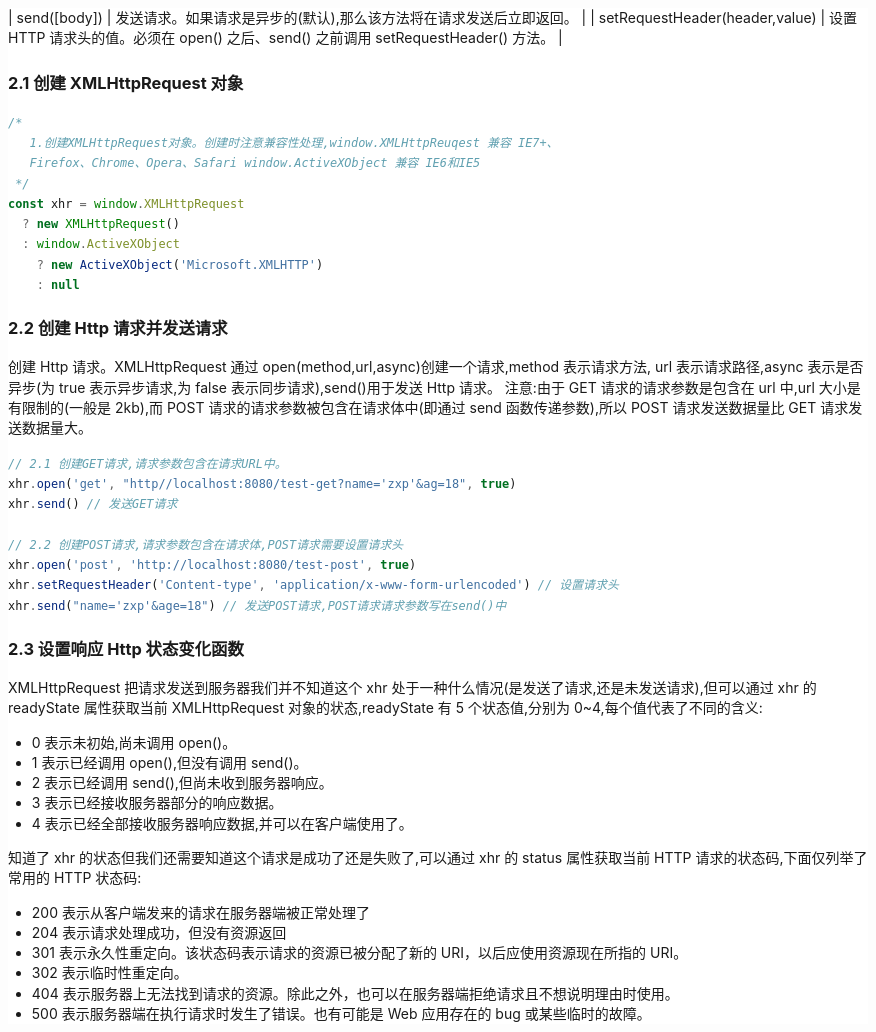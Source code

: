| send([body])                               | 发送请求。如果请求是异步的(默认),那么该方法将在请求发送后立即返回。                                                                                                                                   |
| setRequestHeader(header,value)             | 设置 HTTP 请求头的值。必须在 open() 之后、send() 之前调用 setRequestHeader() 方法。                                                                                                                   |

### 2.1 创建 XMLHttpRequest 对象

```js
/*
   1.创建XMLHttpRequest对象。创建时注意兼容性处理,window.XMLHttpReuqest 兼容 IE7+、 
   Firefox、Chrome、Opera、Safari window.ActiveXObject 兼容 IE6和IE5 
 */
const xhr = window.XMLHttpRequest
  ? new XMLHttpRequest()
  : window.ActiveXObject
    ? new ActiveXObject('Microsoft.XMLHTTP')
    : null
```

### 2.2 创建 Http 请求并发送请求

创建 Http 请求。XMLHttpRequest 通过 open(method,url,async)创建一个请求,method 表示请求方法,
url 表示请求路径,async 表示是否异步(为 true 表示异步请求,为 false 表示同步请求),send()用于发送 Http 请求。
注意:由于 GET 请求的请求参数是包含在 url 中,url 大小是有限制的(一般是 2kb),而 POST 请求的请求参数被包含在请求体中(即通过 send 函数传递参数),所以 POST 请求发送数据量比 GET 请求发送数据量大。

```js
// 2.1 创建GET请求,请求参数包含在请求URL中。
xhr.open('get', "http//localhost:8080/test-get?name='zxp'&ag=18", true)
xhr.send() // 发送GET请求

// 2.2 创建POST请求,请求参数包含在请求体,POST请求需要设置请求头
xhr.open('post', 'http://localhost:8080/test-post', true)
xhr.setRequestHeader('Content-type', 'application/x-www-form-urlencoded') // 设置请求头
xhr.send("name='zxp'&age=18") // 发送POST请求,POST请求请求参数写在send()中
```

### 2.3 设置响应 Http 状态变化函数

XMLHttpRequest 把请求发送到服务器我们并不知道这个 xhr 处于一种什么情况(是发送了请求,还是未发送请求),但可以通过 xhr 的 readyState 属性获取当前 XMLHttpRequest 对象的状态,readyState 有 5 个状态值,分别为 0~4,每个值代表了不同的含义:

- 0 表示未初始,尚未调用 open()。
- 1 表示已经调用 open(),但没有调用 send()。
- 2 表示已经调用 send(),但尚未收到服务器响应。
- 3 表示已经接收服务器部分的响应数据。
- 4 表示已经全部接收服务器响应数据,并可以在客户端使用了。

知道了 xhr 的状态但我们还需要知道这个请求是成功了还是失败了,可以通过 xhr 的 status 属性获取当前 HTTP 请求的状态码,下面仅列举了常用的 HTTP 状态码:

- 200 表示从客户端发来的请求在服务器端被正常处理了
- 204 表示请求处理成功，但没有资源返回
- 301 表示永久性重定向。该状态码表示请求的资源已被分配了新的 URI，以后应使用资源现在所指的 URI。
- 302 表示临时性重定向。
- 404 表示服务器上无法找到请求的资源。除此之外，也可以在服务器端拒绝请求且不想说明理由时使用。
- 500 表示服务器端在执行请求时发生了错误。也有可能是 Web 应用存在的 bug 或某些临时的故障。
